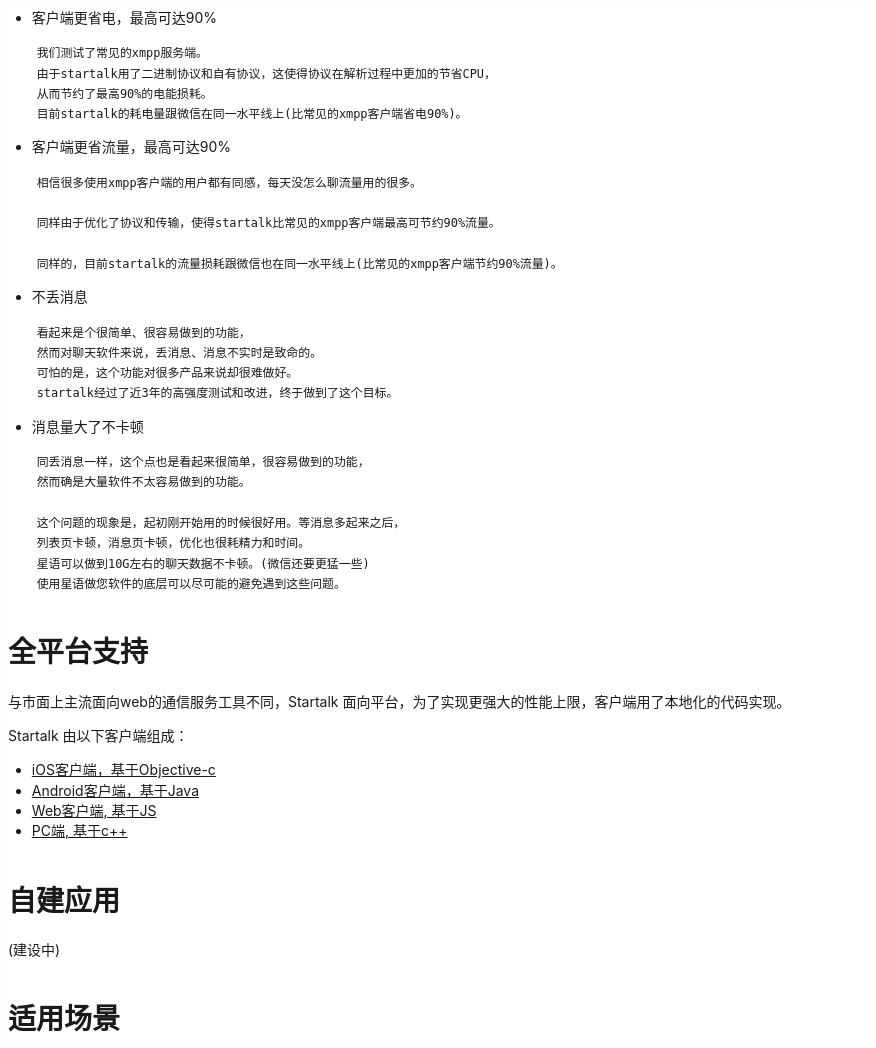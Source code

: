 * 客户端更省电，最高可达90%
```
    我们测试了常见的xmpp服务端。
    由于startalk用了二进制协议和自有协议，这使得协议在解析过程中更加的节省CPU，
    从而节约了最高90%的电能损耗。
    目前startalk的耗电量跟微信在同一水平线上(比常见的xmpp客户端省电90%)。

```

* 客户端更省流量，最高可达90%
```
    相信很多使用xmpp客户端的用户都有同感，每天没怎么聊流量用的很多。

    同样由于优化了协议和传输，使得startalk比常见的xmpp客户端最高可节约90%流量。
    
    同样的，目前startalk的流量损耗跟微信也在同一水平线上(比常见的xmpp客户端节约90%流量)。
```

* 不丢消息
```
    看起来是个很简单、很容易做到的功能，
    然而对聊天软件来说，丢消息、消息不实时是致命的。
    可怕的是，这个功能对很多产品来说却很难做好。
    startalk经过了近3年的高强度测试和改进，终于做到了这个目标。
```

* 消息量大了不卡顿
```
    同丢消息一样，这个点也是看起来很简单，很容易做到的功能，
    然而确是大量软件不太容易做到的功能。

    这个问题的现象是，起初刚开始用的时候很好用。等消息多起来之后，
    列表页卡顿，消息页卡顿，优化也很耗精力和时间。
    星语可以做到10G左右的聊天数据不卡顿。(微信还要更猛一些)
    使用星语做您软件的底层可以尽可能的避免遇到这些问题。
```

# 全平台支持

与市面上主流面向web的通信服务工具不同，Startalk 面向平台，为了实现更强大的性能上限，客户端用了本地化的代码实现。


Startalk 由以下客户端组成：

* [iOS客户端，基于Objective-c](https://github.com/startalkIM/imsdk-ios)
* [Android客户端，基于Java](https://github.com/startalkIM/imsdk-android)
* [Web客户端, 基于JS](https://github.com/startalkIM/startalk_web)
* [PC端, 基于c++](https://github.com/startalkIM/startalk_pc)

# 自建应用

(建设中)

# 适用场景

